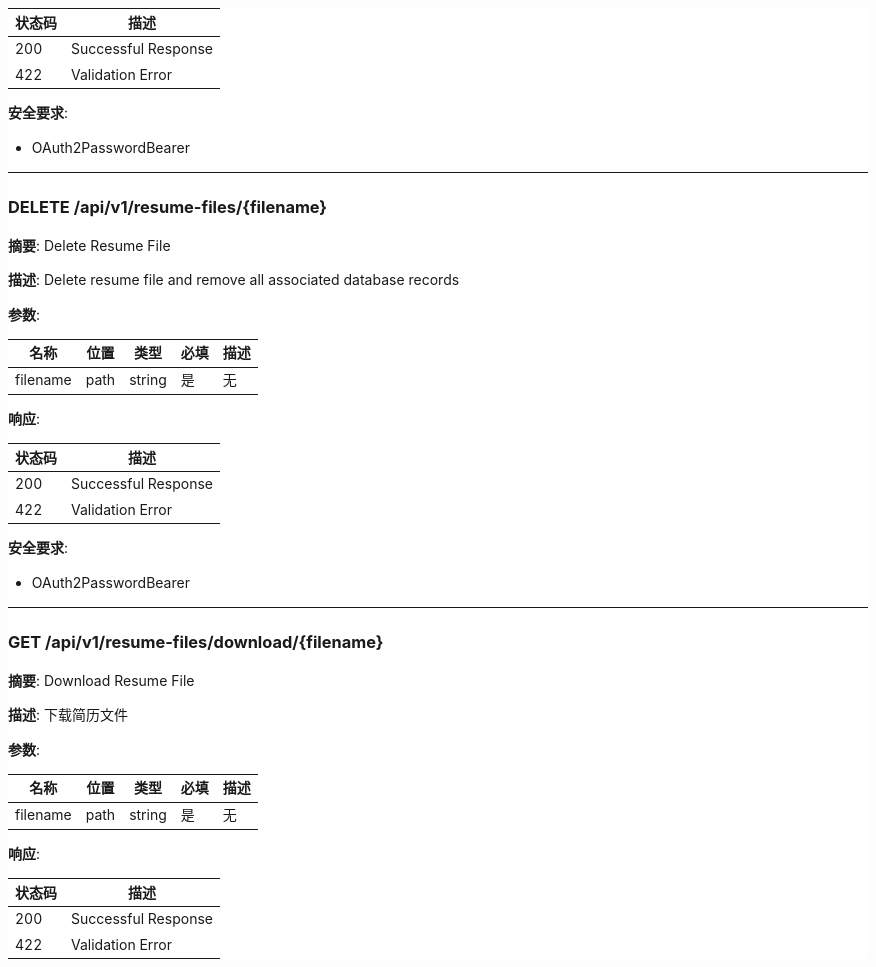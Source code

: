 | 状态码 | 描述 |
| ---- | ---- |
| 200 | Successful Response |
| 422 | Validation Error |

**安全要求**:

- OAuth2PasswordBearer

---

### DELETE /api/v1/resume-files/{filename}

**摘要**: Delete Resume File

**描述**: Delete resume file and remove all associated database records

**参数**:

| 名称 | 位置 | 类型 | 必填 | 描述 |
| ---- | ---- | ---- | ---- | ---- |
| filename | path | string | 是 | 无 |

**响应**:

| 状态码 | 描述 |
| ---- | ---- |
| 200 | Successful Response |
| 422 | Validation Error |

**安全要求**:

- OAuth2PasswordBearer

---

### GET /api/v1/resume-files/download/{filename}

**摘要**: Download Resume File

**描述**: 下载简历文件

**参数**:

| 名称 | 位置 | 类型 | 必填 | 描述 |
| ---- | ---- | ---- | ---- | ---- |
| filename | path | string | 是 | 无 |

**响应**:

| 状态码 | 描述 |
| ---- | ---- |
| 200 | Successful Response |
| 422 | Validation Error |
